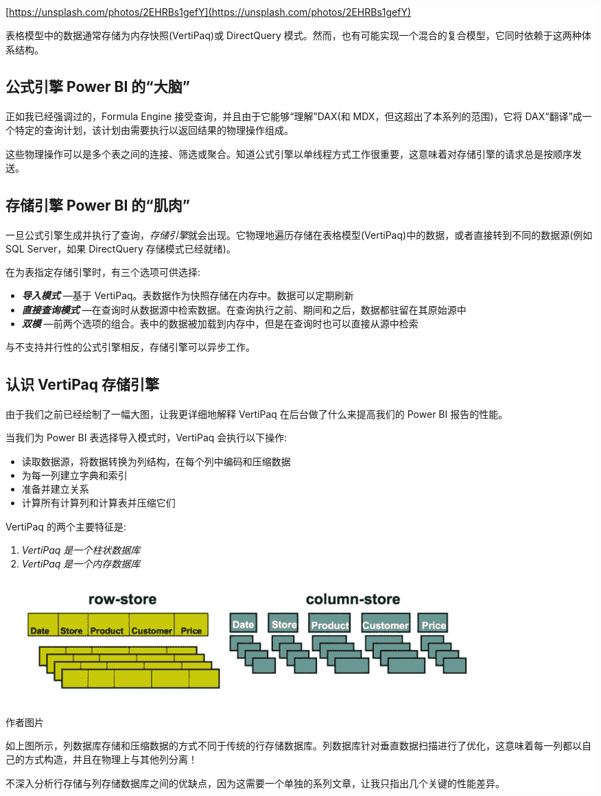 [https://unsplash.com/photos/2EHRBs1gefY](https://unsplash.com/photos/2EHRBs1gefY)

表格模型中的数据通常存储为内存快照(VertiPaq)或 DirectQuery 模式。然而，也有可能实现一个混合的复合模型，它同时依赖于这两种体系结构。

## 公式引擎 Power BI 的“大脑”

正如我已经强调过的，Formula Engine 接受查询，并且由于它能够“理解”DAX(和 MDX，但这超出了本系列的范围)，它将 DAX“翻译”成一个特定的查询计划，该计划由需要执行以返回结果的物理操作组成。

这些物理操作可以是多个表之间的连接、筛选或聚合。知道公式引擎以单线程方式工作很重要，这意味着对存储引擎的请求总是按顺序发送。

## 存储引擎 Power BI 的“肌肉”

一旦公式引擎生成并执行了查询，*存储引擎*就会出现。它物理地遍历存储在表格模型(VertiPaq)中的数据，或者直接转到不同的数据源(例如 SQL Server，如果 DirectQuery 存储模式已经就绪)。

在为表指定存储引擎时，有三个选项可供选择:

*   ***导入模式*** —基于 VertiPaq。表数据作为快照存储在内存中。数据可以定期刷新
*   ***直接查询模式*** —在查询时从数据源中检索数据。在查询执行之前、期间和之后，数据都驻留在其原始源中
*   ***双模*** —前两个选项的组合。表中的数据被加载到内存中，但是在查询时也可以直接从源中检索

与不支持并行性的公式引擎相反，存储引擎可以异步工作。

## 认识 VertiPaq 存储引擎

由于我们之前已经绘制了一幅大图，让我更详细地解释 VertiPaq 在后台做了什么来提高我们的 Power BI 报告的性能。

当我们为 Power BI 表选择导入模式时，VertiPaq 会执行以下操作:

*   读取数据源，将数据转换为列结构，在每个列中编码和压缩数据
*   为每一列建立字典和索引
*   准备并建立关系
*   计算所有计算列和计算表并压缩它们

VertiPaq 的两个主要特征是:

1.  *VertiPaq 是一个柱状数据库*
2.  *VertiPaq 是一个内存数据库*

![](img/e7a8363a62d3d3790fdd3d165da7b7dc.png)

作者图片

如上图所示，列数据库存储和压缩数据的方式不同于传统的行存储数据库。列数据库针对垂直数据扫描进行了优化，这意味着每一列都以自己的方式构造，并且在物理上与其他列分离！

不深入分析行存储与列存储数据库之间的优缺点，因为这需要一个单独的系列文章，让我只指出几个关键的性能差异。
